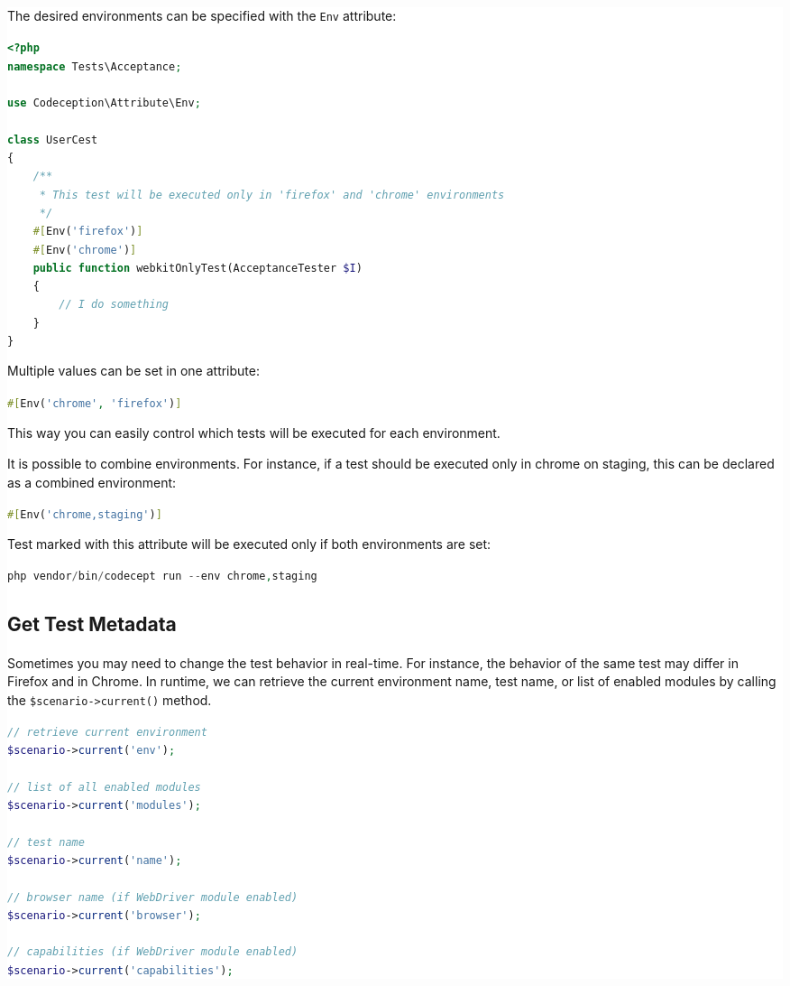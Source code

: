 The desired environments can be specified with the `Env` attribute:

```php
<?php
namespace Tests\Acceptance;

use Codeception\Attribute\Env;

class UserCest
{
    /**
     * This test will be executed only in 'firefox' and 'chrome' environments
     */
    #[Env('firefox')]
    #[Env('chrome')]
    public function webkitOnlyTest(AcceptanceTester $I)
    {
        // I do something
    }
}
```

Multiple values can be set in one attribute:

```php
#[Env('chrome', 'firefox')]
```

This way you can easily control which tests will be executed for each environment.

It is possible to combine environments. For instance, if a test should be executed only in chrome on staging, this can be declared as a combined environment:

```php
#[Env('chrome,staging')]
```

Test marked with this attribute will be executed only if both environments are set:

```php
php vendor/bin/codecept run --env chrome,staging
```

## Get Test Metadata

Sometimes you may need to change the test behavior in real-time.
For instance, the behavior of the same test may differ in Firefox and in Chrome.
In runtime, we can retrieve the current environment name, test name,
or list of enabled modules by calling the `$scenario->current()` method.

```php
// retrieve current environment
$scenario->current('env');

// list of all enabled modules
$scenario->current('modules');

// test name
$scenario->current('name');

// browser name (if WebDriver module enabled)
$scenario->current('browser');

// capabilities (if WebDriver module enabled)
$scenario->current('capabilities');

```
